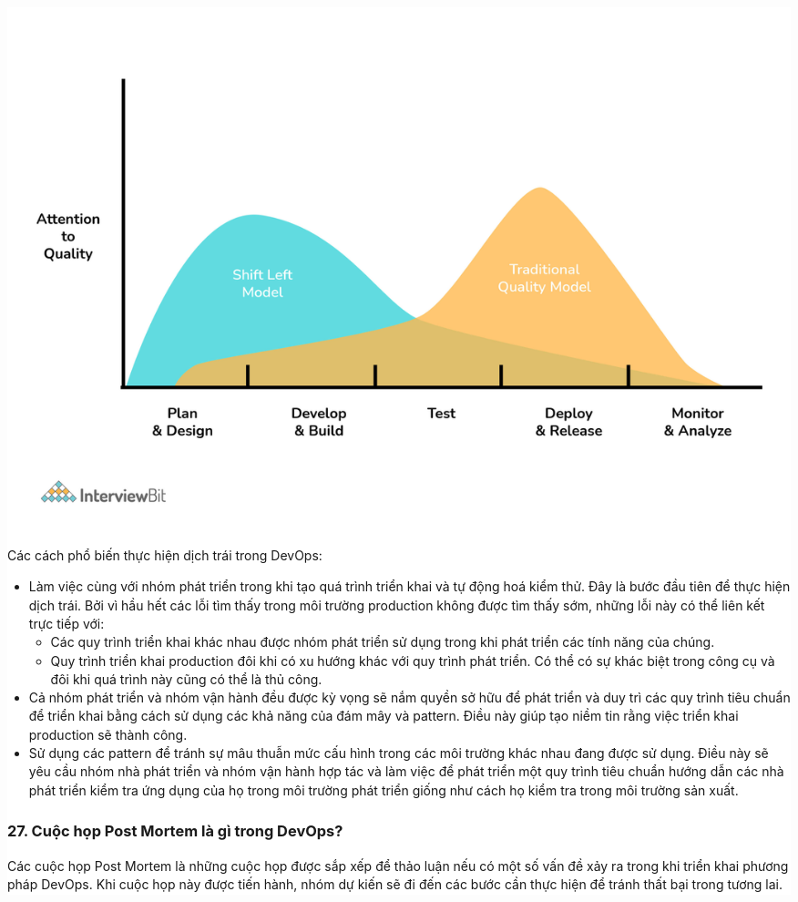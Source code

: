 ![](./assets/DevOps_Shift_left_to_reduce_failure_concept.jpg)

Các cách phổ biến thực hiện dịch trái trong DevOps:

- Làm việc cùng với nhóm phát triển trong khi tạo quá trình triển khai và tự động hoá kiểm thử. Đây là bước đầu tiên để thực hiện dịch trái. Bởi vì hầu hết các lỗi tìm thấy trong môi trường production không được tìm thấy sớm, những lỗi này có thể liên kết trực tiếp với:
  - Các quy trình triển khai khác nhau được nhóm phát triển sử dụng trong khi phát triển các tính năng của chúng.
  - Quy trình triển khai production đôi khi có xu hướng khác với quy trình phát triển. Có thể có sự khác biệt trong công cụ và đôi khi quá trình này cũng có thể là thủ công.
- Cả nhóm phát triển và nhóm vận hành đều được kỳ vọng sẽ nắm quyền sở hữu để phát triển và duy trì các quy trình tiêu chuẩn để triển khai bằng cách sử dụng các khả năng của đám mây và pattern. Điều này giúp tạo niềm tin rằng việc triển khai production sẽ thành công.
- Sử dụng các pattern để tránh sự mâu thuẫn mức cấu hình trong các môi trường khác nhau đang được sử dụng. Điều này sẽ yêu cầu nhóm nhà phát triển và nhóm vận hành hợp tác và làm việc để phát triển một quy trình tiêu chuẩn hướng dẫn các nhà phát triển kiểm tra ứng dụng của họ trong môi trường phát triển giống như cách họ kiểm tra trong môi trường sản xuất.

### 27. Cuộc họp Post Mortem là gì trong DevOps?

Các cuộc họp Post Mortem là những cuộc họp được sắp xếp để thảo luận nếu có một số vấn đề xảy ra trong khi triển khai phương pháp DevOps. Khi cuộc họp này được tiến hành, nhóm dự kiến sẽ đi đến các bước cần thực hiện để tránh thất bại trong tương lai.
